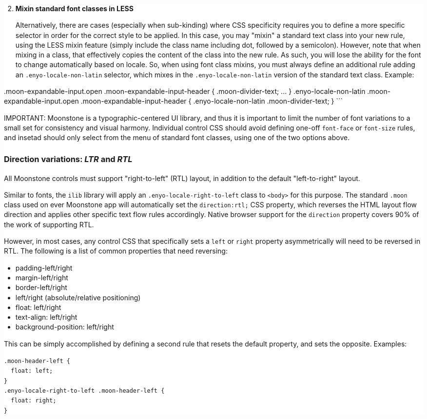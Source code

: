 2. **Mixin standard font classes in LESS**

	Alternatively, there are cases (especially when sub-kinding) where CSS specificity requires you to define a more specific selector in order for the correct style to be applied.  In this case, you may "mixin" a standard text class into your new rule, using the LESS mixin feature (simply include the class name including dot, followed by a semicolon).  However, note that when mixing in a class, that effectively copies the content of the class into the new rule.  As such, you will lose the ability for the font to change automatically based on locale.  So, when using font class mixins, you must always define an additional rule adding an `.enyo-locale-non-latin` selector, which mixes in the `.enyo-locale-non-latin` version of the standard text class.  Example:

	```	
.moon-expandable-input.open .moon-expandable-input-header {
	.moon-divider-text;
	...
}
.enyo-locale-non-latin .moon-expandable-input.open .moon-expandable-input-header {
	.enyo-locale-non-latin .moon-divider-text;
}
	```

IMPORTANT: Moonstone is a typographic-centered UI library, and thus it is important to limit the number of font variations to a small set for consistency and visual harmony.  Individual control CSS should avoid defining one-off `font-face` or `font-size` rules, and insetad should only select from the menu of standard font classes, using one of the two options above.

### Direction variations: _LTR_ and _RTL_

All Moonstone controls must support "right-to-left" (RTL) layout, in addition to the default "left-to-right" layout. 

Similar to fonts, the `ilib` library will apply an `.enyo-locale-right-to-left` class to `<body>` for this purpose.  The standard `.moon` class used on ever Moonstone app will automatically set the `direction:rtl;` CSS property, which reverses the HTML layout flow direction and applies other specific text flow rules accordingly.  Native browser support for the `direction` property covers 90% of the work of supporting RTL.

However, in most cases, any control CSS that specifically sets a `left` or `right` property asymmetrically will need to be reversed in RTL.  The following is a list of common properties that need reversing:


* padding-left/right
* margin-left/right
* border-left/right
* left/right (absolute/relative positioning)
* float: left/right
* text-align: left/right
* background-position: left/right

This can be simply accomplished by defining a second rule that resets the default property, and sets the opposite.  Examples:

```
.moon-header-left {
  float: left;
}
.enyo-locale-right-to-left .moon-header-left {
  float: right;
}
```
